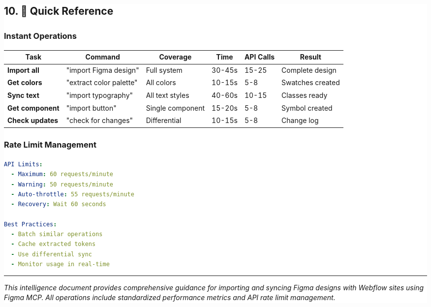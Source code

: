 ## 10. 📌 Quick Reference

### Instant Operations

| Task | Command | Coverage | Time | API Calls | Result |
|------|---------|----------|------|-----------|--------|
| **Import all** | "import Figma design" | Full system | 30-45s | 15-25 | Complete design |
| **Get colors** | "extract color palette" | All colors | 10-15s | 5-8 | Swatches created |
| **Sync text** | "import typography" | All text styles | 40-60s | 10-15 | Classes ready |
| **Get component** | "import button" | Single component | 15-20s | 5-8 | Symbol created |
| **Check updates** | "check for changes" | Differential | 10-15s | 5-8 | Change log |

### Rate Limit Management

```yaml
API Limits:
  - Maximum: 60 requests/minute
  - Warning: 50 requests/minute
  - Auto-throttle: 55 requests/minute
  - Recovery: Wait 60 seconds
  
Best Practices:
  - Batch similar operations
  - Cache extracted tokens
  - Use differential sync
  - Monitor usage in real-time
```

---

*This intelligence document provides comprehensive guidance for importing and syncing Figma designs with Webflow sites using Figma MCP. All operations include standardized performance metrics and API rate limit management.*